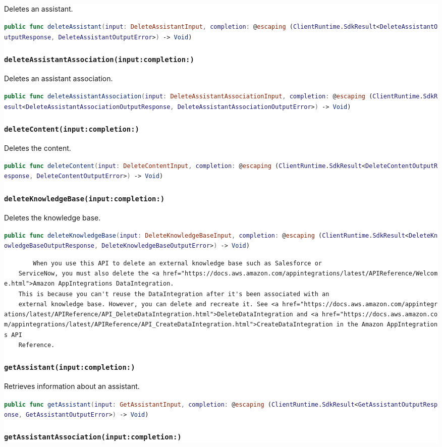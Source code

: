 Deletes an assistant.

``` swift
public func deleteAssistant(input: DeleteAssistantInput, completion: @escaping (ClientRuntime.SdkResult<DeleteAssistantOutputResponse, DeleteAssistantOutputError>) -> Void)
```

### `deleteAssistantAssociation(input:completion:)`

Deletes an assistant association.

``` swift
public func deleteAssistantAssociation(input: DeleteAssistantAssociationInput, completion: @escaping (ClientRuntime.SdkResult<DeleteAssistantAssociationOutputResponse, DeleteAssistantAssociationOutputError>) -> Void)
```

### `deleteContent(input:completion:)`

Deletes the content.

``` swift
public func deleteContent(input: DeleteContentInput, completion: @escaping (ClientRuntime.SdkResult<DeleteContentOutputResponse, DeleteContentOutputError>) -> Void)
```

### `deleteKnowledgeBase(input:completion:)`

Deletes the knowledge base.

``` swift
public func deleteKnowledgeBase(input: DeleteKnowledgeBaseInput, completion: @escaping (ClientRuntime.SdkResult<DeleteKnowledgeBaseOutputResponse, DeleteKnowledgeBaseOutputError>) -> Void)
```

``` 
        When you use this API to delete an external knowledge base such as Salesforce or
    ServiceNow, you must also delete the <a href="https://docs.aws.amazon.com/appintegrations/latest/APIReference/Welcome.html">Amazon AppIntegrations DataIntegration.
    This is because you can't reuse the DataIntegration after it's been associated with an
    external knowledge base. However, you can delete and recreate it. See <a href="https://docs.aws.amazon.com/appintegrations/latest/APIReference/API_DeleteDataIntegration.html">DeleteDataIntegration and <a href="https://docs.aws.amazon.com/appintegrations/latest/APIReference/API_CreateDataIntegration.html">CreateDataIntegration in the Amazon AppIntegrations API
    Reference.
```

### `getAssistant(input:completion:)`

Retrieves information about an assistant.

``` swift
public func getAssistant(input: GetAssistantInput, completion: @escaping (ClientRuntime.SdkResult<GetAssistantOutputResponse, GetAssistantOutputError>) -> Void)
```

### `getAssistantAssociation(input:completion:)`
